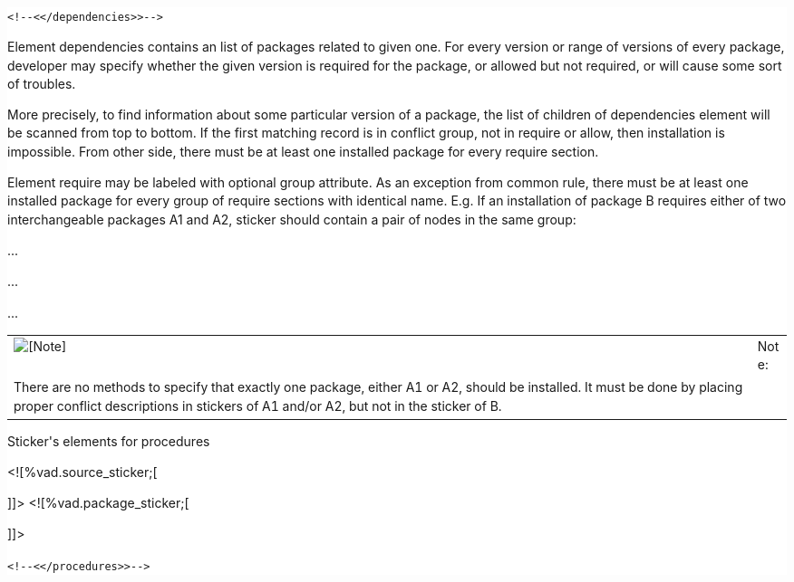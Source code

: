 <!ATTLIST versions_later
  package NMTOKEN #REQUIRED
  >
    <!--<</dependencies>>-->

Element dependencies contains an list of packages related to given one. For every version or range of versions of every package, developer may specify whether the given version is required for the package, or allowed but not required, or will cause some sort of troubles.

More precisely, to find information about some particular version of a package, the list of children of dependencies element will be scanned from top to bottom. If the first matching record is in conflict group, not in require or allow, then installation is impossible. From other side, there must be at least one installed package for every require section.

Element require may be labeled with optional group attribute. As an exception from common rule, there must be at least one installed package for every group of require sections with identical name. E.g. If an installation of package B requires either of two interchangeable packages A1 and A2, sticker should contain a pair of nodes in the same group:

<require group="G">
  <name package="A1">...</name>
</require>

...

<require group="G">
  <name package="A2">...</name>
</require>

|   |   |
|---|---|
|![[Note]](https://docs.openlinksw.com/virtuoso/vaddistr/images/note.png)|Note:|
|There are no methods to specify that exactly one package, either A1 or A2, should be installed. It must be done by placing proper conflict descriptions in stickers of A1 and/or A2, but not in the sticker of B.|

Sticker's elements for procedures



<!ELEMENT procedures ((sql)*)>
<!ATTLIST procedures
  uninstallation (supported | prohibited) #REQUIRED
  >
<![%vad.source_sticker;[
  <!ENTITY % vad.sql.include "include CDATA #IMPLIED">
  ]]>
<![%vad.package_sticker;[
  <!ENTITY % vad.sql.include "">
  ]]>
<!ELEMENT sql (#PCDATA)>
<!ATTLIST sql
  purpose (install-check | pre-install | post-install | uninstall-check | pre-uninstall | post-uninstall) #REQUIRED
  %vad.sql.include;
  >
    <!--<</procedures>>-->
